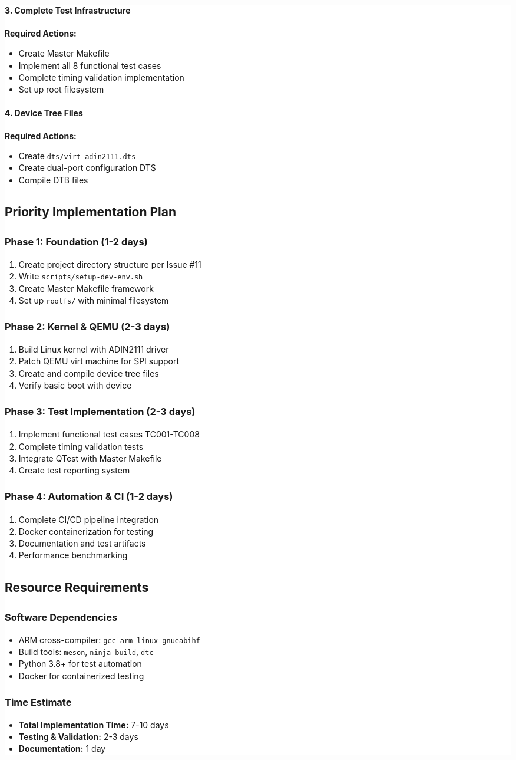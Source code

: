 #### 3. Complete Test Infrastructure
**Required Actions:**
- Create Master Makefile
- Implement all 8 functional test cases
- Complete timing validation implementation
- Set up root filesystem

#### 4. Device Tree Files
**Required Actions:**
- Create `dts/virt-adin2111.dts`
- Create dual-port configuration DTS
- Compile DTB files

## Priority Implementation Plan

### Phase 1: Foundation (1-2 days)
1. Create project directory structure per Issue #11
2. Write `scripts/setup-dev-env.sh`
3. Create Master Makefile framework
4. Set up `rootfs/` with minimal filesystem

### Phase 2: Kernel & QEMU (2-3 days)
1. Build Linux kernel with ADIN2111 driver
2. Patch QEMU virt machine for SPI support
3. Create and compile device tree files
4. Verify basic boot with device

### Phase 3: Test Implementation (2-3 days)
1. Implement functional test cases TC001-TC008
2. Complete timing validation tests
3. Integrate QTest with Master Makefile
4. Create test reporting system

### Phase 4: Automation & CI (1-2 days)
1. Complete CI/CD pipeline integration
2. Docker containerization for testing
3. Documentation and test artifacts
4. Performance benchmarking

## Resource Requirements

### Software Dependencies
- ARM cross-compiler: `gcc-arm-linux-gnueabihf`
- Build tools: `meson`, `ninja-build`, `dtc`
- Python 3.8+ for test automation
- Docker for containerized testing

### Time Estimate
- **Total Implementation Time:** 7-10 days
- **Testing & Validation:** 2-3 days
- **Documentation:** 1 day
